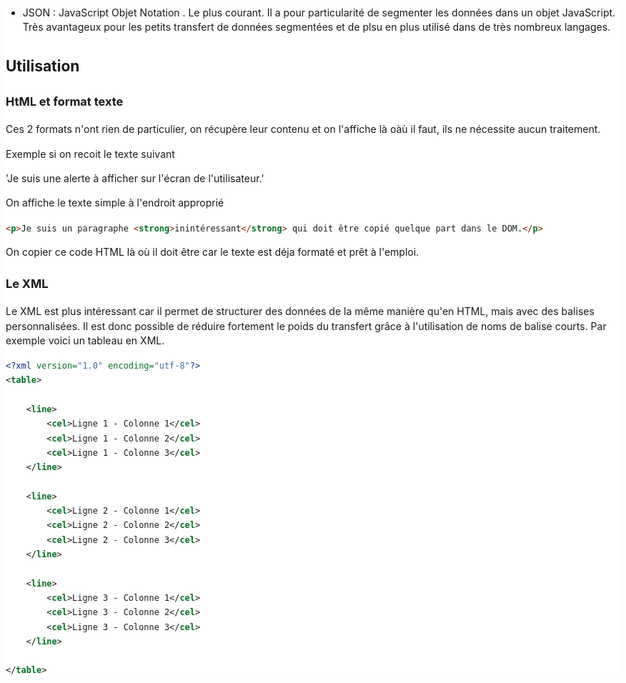 * JSON : JavaScript Objet Notation . Le plus courant. Il a pour particularité de segmenter les données dans un objet JavaScript. Très avantageux pour les petits transfert de données segmentées et de plsu en plus utilisé dans de très nombreux langages.

## Utilisation

### HtML et format texte

Ces 2 formats n'ont rien de particulier, on récupère leur contenu et on l'affiche là oàù il faut, ils ne nécessite aucun traitement.

Exemple si on recoit le texte suivant


'Je suis une alerte à afficher sur l'écran de l'utilisateur.'

On affiche le texte simple à l'endroit approprié

````html
<p>Je suis un paragraphe <strong>inintéressant</strong> qui doit être copié quelque part dans le DOM.</p>
````

On copier ce code HTML là où il doit être car le texte est déja formaté et prêt à l'emploi.


### Le XML

Le XML est plus intéressant car il permet de structurer des données de la même manière qu'en HTML, mais avec des balises personnalisées. Il est donc possible de réduire fortement le poids du transfert grâce à l'utilisation de noms de balise courts. Par exemple voici un tableau en XML.

````xml
<?xml version="1.0" encoding="utf-8"?>
<table>

    <line>
        <cel>Ligne 1 - Colonne 1</cel>
        <cel>Ligne 1 - Colonne 2</cel>
        <cel>Ligne 1 - Colonne 3</cel>
    </line>

    <line>
        <cel>Ligne 2 - Colonne 1</cel>
        <cel>Ligne 2 - Colonne 2</cel>
        <cel>Ligne 2 - Colonne 3</cel>
    </line>

    <line>
        <cel>Ligne 3 - Colonne 1</cel>
        <cel>Ligne 3 - Colonne 2</cel>
        <cel>Ligne 3 - Colonne 3</cel>
    </line>

</table>
````
